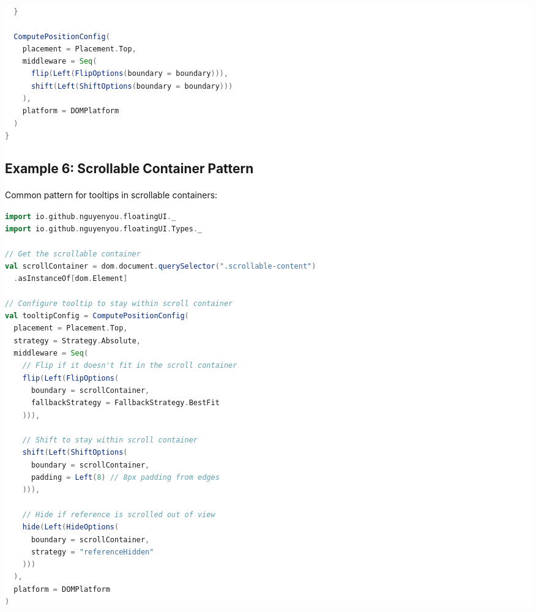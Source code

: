 ```scala
  }
  
  ComputePositionConfig(
    placement = Placement.Top,
    middleware = Seq(
      flip(Left(FlipOptions(boundary = boundary))),
      shift(Left(ShiftOptions(boundary = boundary)))
    ),
    platform = DOMPlatform
  )
}
```

## Example 6: Scrollable Container Pattern

Common pattern for tooltips in scrollable containers:

```scala
import io.github.nguyenyou.floatingUI._
import io.github.nguyenyou.floatingUI.Types._

// Get the scrollable container
val scrollContainer = dom.document.querySelector(".scrollable-content")
  .asInstanceOf[dom.Element]

// Configure tooltip to stay within scroll container
val tooltipConfig = ComputePositionConfig(
  placement = Placement.Top,
  strategy = Strategy.Absolute,
  middleware = Seq(
    // Flip if it doesn't fit in the scroll container
    flip(Left(FlipOptions(
      boundary = scrollContainer,
      fallbackStrategy = FallbackStrategy.BestFit
    ))),
    
    // Shift to stay within scroll container
    shift(Left(ShiftOptions(
      boundary = scrollContainer,
      padding = Left(8) // 8px padding from edges
    ))),
    
    // Hide if reference is scrolled out of view
    hide(Left(HideOptions(
      boundary = scrollContainer,
      strategy = "referenceHidden"
    )))
  ),
  platform = DOMPlatform
)
```

